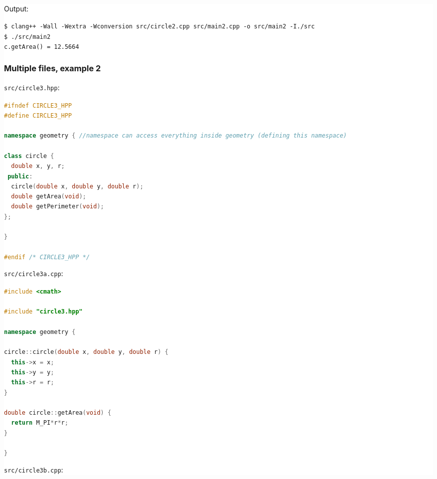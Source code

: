 Output:

```
$ clang++ -Wall -Wextra -Wconversion src/circle2.cpp src/main2.cpp -o src/main2 -I./src
$ ./src/main2
c.getArea() = 12.5664
```

### Multiple files, example 2

`src/circle3.hpp`:

```c++
#ifndef CIRCLE3_HPP
#define CIRCLE3_HPP

namespace geometry { //namespace can access everything inside geometry (defining this namespace)

class circle {
  double x, y, r;
 public:
  circle(double x, double y, double r);
  double getArea(void);
  double getPerimeter(void); 
};

}

#endif /* CIRCLE3_HPP */
```

`src/circle3a.cpp`:

```c++
#include <cmath>

#include "circle3.hpp"

namespace geometry {

circle::circle(double x, double y, double r) {
  this->x = x;
  this->y = y;
  this->r = r;
}

double circle::getArea(void) {
  return M_PI*r*r;
}

}

```

`src/circle3b.cpp`:

